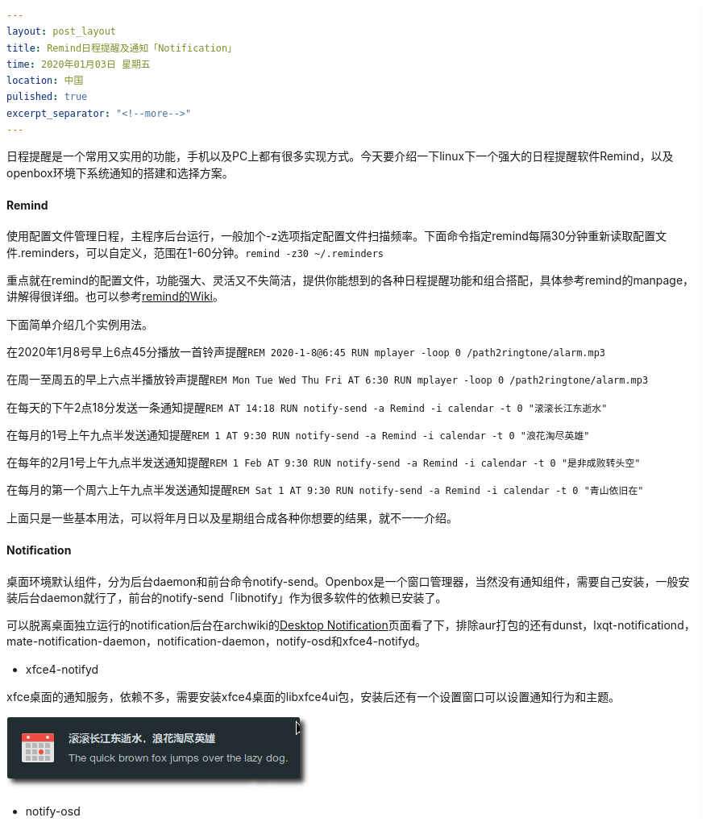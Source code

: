 ```yaml
---
layout: post_layout
title: Remind日程提醒及通知「Notification」
time: 2020年01月03日 星期五
location: 中国
pulished: true
excerpt_separator: "<!--more-->"
---
```

日程提醒是一个常用又实用的功能，手机以及PC上都有很多实现方式。今天要介绍一下linux下一个强大的日程提醒软件Remind，以及openbox环境下系统通知的搭建和选择方案。

#### **Remind**

使用配置文件管理日程，主程序后台运行，一般加个-z选项指定配置文件扫描频率。下面命令指定remind每隔30分钟重新读取配置文件.reminders，可以自定义，范围在1-60分钟。`remind -z30 ~/.reminders`

重点就在remind的配置文件，功能强大、灵活又不失简洁，提供你能想到的各种日程提醒功能和组合搭配，具体参考remind的manpage，讲解得很详细。也可以参考[remind的Wiki](https://www.roaringpenguin.com/wiki/index.php/Remind)。

下面简单介绍几个实例用法。

在2020年1月8号早上6点45分播放一首铃声提醒`REM 2020-1-8@6:45 RUN mplayer -loop 0 /path2ringtone/alarm.mp3`

在周一至周五的早上六点半播放铃声提醒`REM Mon Tue Wed Thu Fri AT 6:30 RUN mplayer -loop 0 /path2ringtone/alarm.mp3` 

在每天的下午2点18分发送一条通知提醒`REM AT 14:18 RUN notify-send -a Remind -i calendar -t 0 "滚滚长江东逝水"`

在每月的1号上午九点半发送通知提醒`REM 1 AT 9:30 RUN notify-send -a Remind -i calendar -t 0 "浪花淘尽英雄"`

在每年的2月1号上午九点半发送通知提醒`REM 1 Feb AT 9:30 RUN notify-send -a Remind -i calendar -t 0 "是非成败转头空"`

在每月的第一个周六上午九点半发送通知提醒`REM Sat 1 AT 9:30 RUN notify-send -a Remind -i calendar -t 0 "青山依旧在"`


上面只是一些基本用法，可以将年月日以及星期组合成各种你想要的结果，就不一一介绍。


#### **Notification**

桌面环境默认组件，分为后台daemon和前台命令notify-send。Openbox是一个窗口管理器，当然没有通知组件，需要自己安装，一般安装后台daemon就行了，前台的notify-send「libnotify」作为很多软件的依赖已安装了。

可以脱离桌面独立运行的notification后台在archwiki的[Desktop Notification](https://wiki.archlinux.org/index.php/Desktop_notifications)页面看了下，排除aur打包的还有dunst，lxqt-notificationd，mate-notification-daemon，notification-daemon，notify-osd和xfce4-notifyd。

- xfce4-notifyd

xfce桌面的通知服务，依赖不多，需要安装xfce4桌面的libxfce4ui包，安装后还有一个设置窗口可以设置通知行为和主题。

<img src="/assets/img/xfce4-notifyd.png" width="375px" />

- notify-osd
